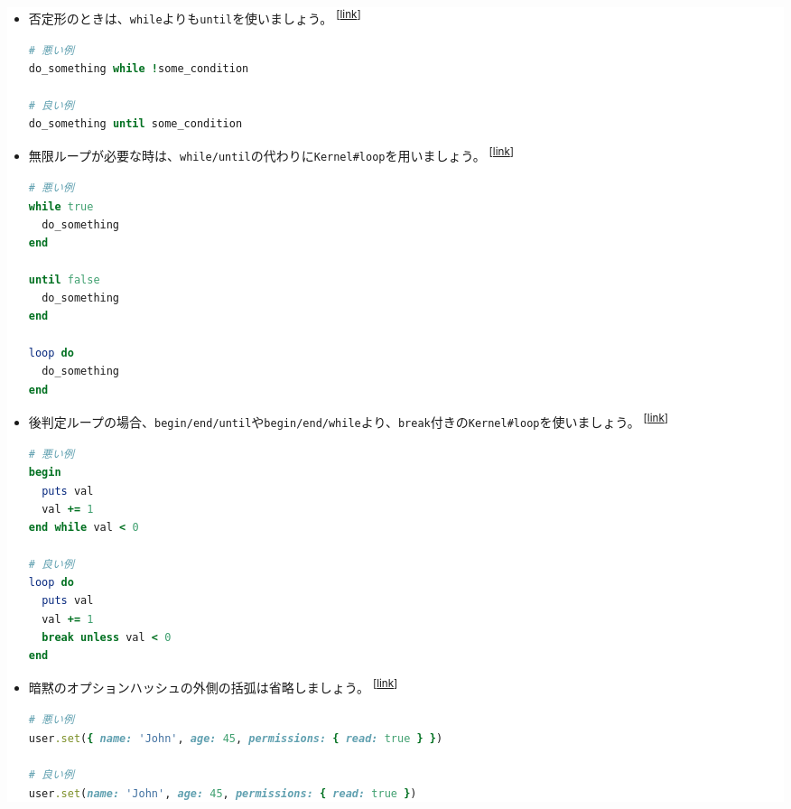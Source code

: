 * <a name="until-for-negatives"></a>
  否定形のときは、`while`よりも`until`を使いましょう。
<sup>[[link](#until-for-negatives)]</sup>

  ```Ruby
  # 悪い例
  do_something while !some_condition

  # 良い例
  do_something until some_condition
  ```

* <a name="infinite-loop"></a>
  無限ループが必要な時は、`while/until`の代わりに`Kernel#loop`を用いましょう。
<sup>[[link](#infinite-loop)]</sup>

  ```Ruby
  # 悪い例
  while true
    do_something
  end

  until false
    do_something
  end

  loop do
    do_something
  end
  ```

* <a name="loop-with-break"></a>
  後判定ループの場合、`begin/end/until`や`begin/end/while`より、`break`付きの`Kernel#loop`を使いましょう。
<sup>[[link](#loop-with-break)]</sup>

  ```Ruby
  # 悪い例
  begin
    puts val
    val += 1
  end while val < 0

  # 良い例
  loop do
    puts val
    val += 1
    break unless val < 0
  end
  ```

* <a name="no-braces-opts-hash"></a>
  暗黙のオプションハッシュの外側の括弧は省略しましょう。
<sup>[[link](#no-braces-opts-hash)]</sup>

  ```Ruby
  # 悪い例
  user.set({ name: 'John', age: 45, permissions: { read: true } })

  # 良い例
  user.set(name: 'John', age: 45, permissions: { read: true })
  ```

